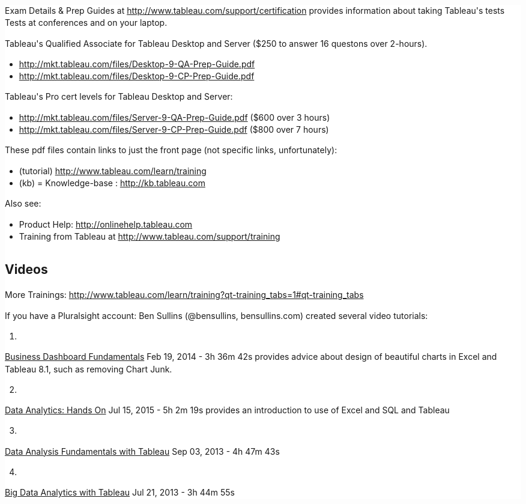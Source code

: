 Exam Details &amp; Prep Guides at <a target="_blank" href="http://www.tableau.com/support/certification">
http://www.tableau.com/support/certification</a>
provides information about taking Tableau's tests
Tests at conferences and on your laptop.

Tableau's Qualified Associate for Tableau Desktop and Server
($250 to answer 16 questons over 2-hours).

 * http://mkt.tableau.com/files/Desktop-9-QA-Prep-Guide.pdf
 * http://mkt.tableau.com/files/Desktop-9-CP-Prep-Guide.pdf

Tableau's Pro cert levels for Tableau Desktop and Server:

 * http://mkt.tableau.com/files/Server-9-QA-Prep-Guide.pdf ($600 over 3 hours)
 * http://mkt.tableau.com/files/Server-9-CP-Prep-Guide.pdf ($800 over 7 hours)

These pdf files contain links to just the front page (not specific links, unfortunately):

 * (tutorial) http://www.tableau.com/learn/training
 * (kb) = Knowledge-base : http://kb.tableau.com

Also see:

 * Product Help: http://onlinehelp.tableau.com
 * Training from Tableau at http://www.tableau.com/support/training


<a name="Videos"></a>

## Videos

More Trainings: http://www.tableau.com/learn/training?qt-training_tabs=1#qt-training_tabs

If you have a Pluralsight account:
Ben Sullins (@bensullins, bensullins.com) created several video tutorials:

1. <a target="_blank" href="https://app.pluralsight.com/library/courses/business-dashboard-fundamentals/">
Business Dashboard Fundamentals</a>
Feb 19, 2014 - 3h 36m 42s
provides advice about design of beautiful charts in Excel and Tableau 8.1,
such as removing Chart Junk.

2. <a target="_blank" href="https://app.pluralsight.com/library/courses/data-analytics-hands-on/">
Data Analytics: Hands On</a>
Jul 15, 2015 - 5h 2m 19s
provides an introduction to use of Excel and SQL and Tableau

3. <a target="_blank" href="https://app.pluralsight.com/library/courses/data-analysis-fundamentals-tableau/">
Data Analysis Fundamentals with Tableau</a>
Sep 03, 2013 - 4h 47m 43s

4. <a target="_blank" href="https://app.pluralsight.com/library/courses/big-data-analytics-tableau/">
Big Data Analytics with Tableau</a>
Jul 21, 2013 - 3h 44m 55s

